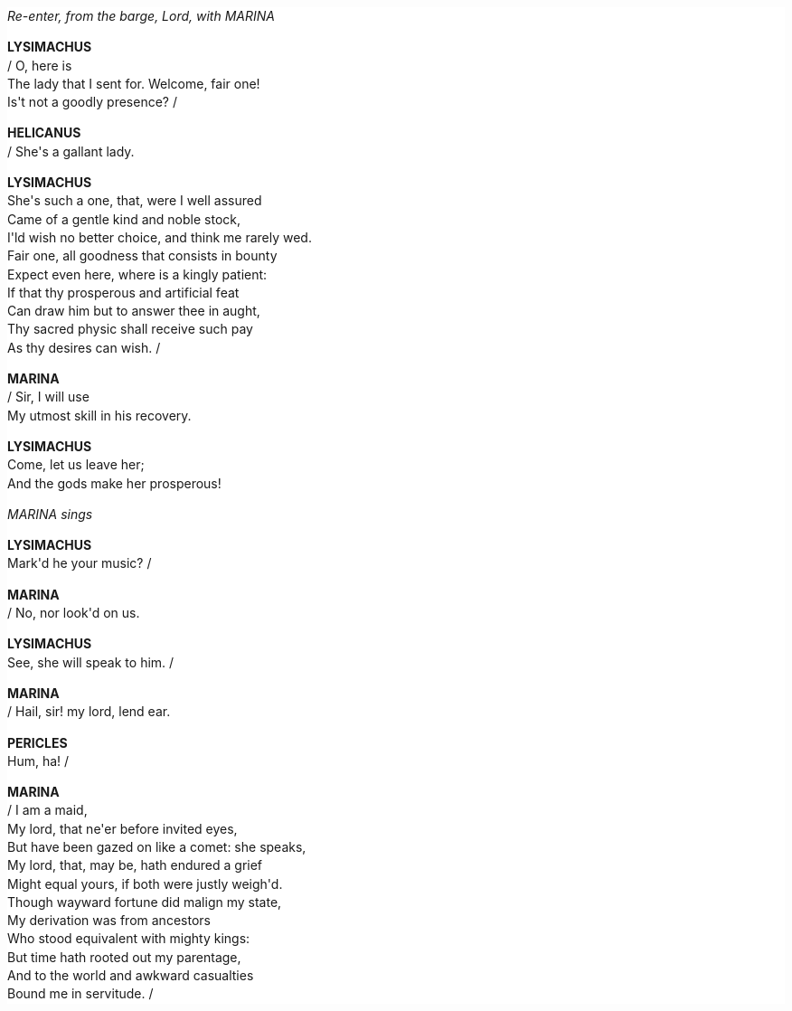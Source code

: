 *Re-enter, from the barge, Lord, with MARINA*

**LYSIMACHUS**  
/ O, here is  
The lady that I sent for. Welcome, fair one!  
Is't not a goodly presence? /

**HELICANUS**  
/ She's a gallant lady.

**LYSIMACHUS**  
She's such a one, that, were I well assured  
Came of a gentle kind and noble stock,  
I'ld wish no better choice, and think me rarely wed.  
Fair one, all goodness that consists in bounty  
Expect even here, where is a kingly patient:  
If that thy prosperous and artificial feat  
Can draw him but to answer thee in aught,  
Thy sacred physic shall receive such pay  
As thy desires can wish. /

**MARINA**  
/ Sir, I will use  
My utmost skill in his recovery.

**LYSIMACHUS**  
Come, let us leave her;  
And the gods make her prosperous!

*MARINA sings*

**LYSIMACHUS**  
Mark'd he your music? /

**MARINA**  
/ No, nor look'd on us.

**LYSIMACHUS**  
See, she will speak to him. /

**MARINA**  
/ Hail, sir! my lord, lend ear.

**PERICLES**  
Hum, ha! /

**MARINA**  
/ I am a maid,  
My lord, that ne'er before invited eyes,  
But have been gazed on like a comet: she speaks,  
My lord, that, may be, hath endured a grief  
Might equal yours, if both were justly weigh'd.  
Though wayward fortune did malign my state,  
My derivation was from ancestors  
Who stood equivalent with mighty kings:  
But time hath rooted out my parentage,  
And to the world and awkward casualties  
Bound me in servitude. /
